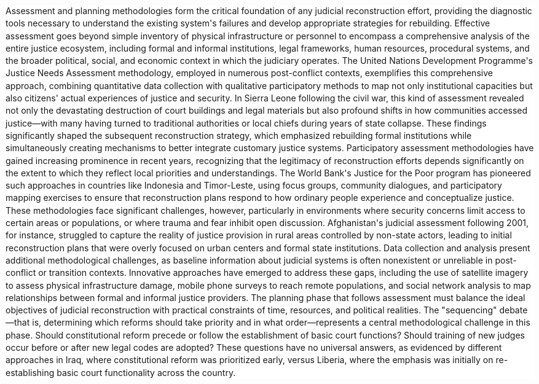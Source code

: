 Assessment and planning methodologies form the critical foundation of any judicial reconstruction effort, providing the diagnostic tools necessary to understand the existing system's failures and develop appropriate strategies for rebuilding. Effective assessment goes beyond simple inventory of physical infrastructure or personnel to encompass a comprehensive analysis of the entire justice ecosystem, including formal and informal institutions, legal frameworks, human resources, procedural systems, and the broader political, social, and economic context in which the judiciary operates. The United Nations Development Programme's Justice Needs Assessment methodology, employed in numerous post-conflict contexts, exemplifies this comprehensive approach, combining quantitative data collection with qualitative participatory methods to map not only institutional capacities but also citizens' actual experiences of justice and security. In Sierra Leone following the civil war, this kind of assessment revealed not only the devastating destruction of court buildings and legal materials but also profound shifts in how communities accessed justice—with many having turned to traditional authorities or local chiefs during years of state collapse. These findings significantly shaped the subsequent reconstruction strategy, which emphasized rebuilding formal institutions while simultaneously creating mechanisms to better integrate customary justice systems. Participatory assessment methodologies have gained increasing prominence in recent years, recognizing that the legitimacy of reconstruction efforts depends significantly on the extent to which they reflect local priorities and understandings. The World Bank's Justice for the Poor program has pioneered such approaches in countries like Indonesia and Timor-Leste, using focus groups, community dialogues, and participatory mapping exercises to ensure that reconstruction plans respond to how ordinary people experience and conceptualize justice. These methodologies face significant challenges, however, particularly in environments where security concerns limit access to certain areas or populations, or where trauma and fear inhibit open discussion. Afghanistan's judicial assessment following 2001, for instance, struggled to capture the reality of justice provision in rural areas controlled by non-state actors, leading to initial reconstruction plans that were overly focused on urban centers and formal state institutions. Data collection and analysis present additional methodological challenges, as baseline information about judicial systems is often nonexistent or unreliable in post-conflict or transition contexts. Innovative approaches have emerged to address these gaps, including the use of satellite imagery to assess physical infrastructure damage, mobile phone surveys to reach remote populations, and social network analysis to map relationships between formal and informal justice providers. The planning phase that follows assessment must balance the ideal objectives of judicial reconstruction with practical constraints of time, resources, and political realities. The "sequencing" debate—that is, determining which reforms should take priority and in what order—represents a central methodological challenge in this phase. Should constitutional reform precede or follow the establishment of basic court functions? Should training of new judges occur before or after new legal codes are adopted? These questions have no universal answers, as evidenced by different approaches in Iraq, where constitutional reform was prioritized early, versus Liberia, where the emphasis was initially on re-establishing basic court functionality across the country.

